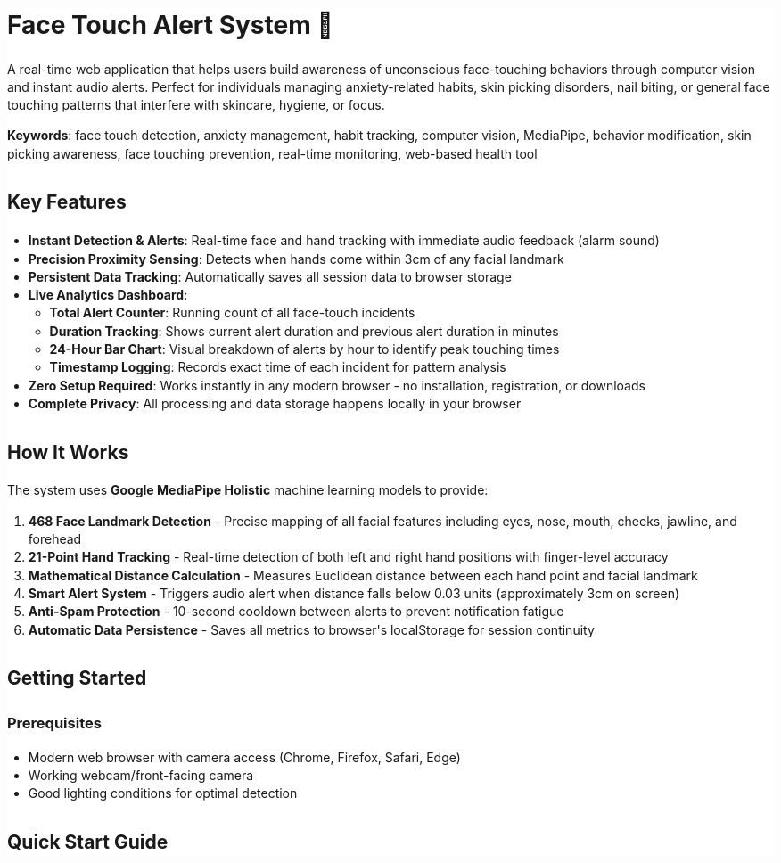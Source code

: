 # Face Touch Alert System 🚨

A real-time web application that helps users build awareness of unconscious face-touching behaviors through computer vision and instant audio alerts. Perfect for individuals managing anxiety-related habits, skin picking disorders, nail biting, or general face touching patterns that interfere with skincare, hygiene, or focus.

**Keywords**: face touch detection, anxiety management, habit tracking, computer vision, MediaPipe, behavior modification, skin picking awareness, face touching prevention, real-time monitoring, web-based health tool

## Key Features

- **Instant Detection & Alerts**: Real-time face and hand tracking with immediate audio feedback (alarm sound)
- **Precision Proximity Sensing**: Detects when hands come within 3cm of any facial landmark
- **Persistent Data Tracking**: Automatically saves all session data to browser storage
- **Live Analytics Dashboard**: 
  - **Total Alert Counter**: Running count of all face-touch incidents
  - **Duration Tracking**: Shows current alert duration and previous alert duration in minutes
  - **24-Hour Bar Chart**: Visual breakdown of alerts by hour to identify peak touching times
  - **Timestamp Logging**: Records exact time of each incident for pattern analysis
- **Zero Setup Required**: Works instantly in any modern browser - no installation, registration, or downloads
- **Complete Privacy**: All processing and data storage happens locally in your browser

## How It Works

The system uses **Google MediaPipe Holistic** machine learning models to provide:

1. **468 Face Landmark Detection** - Precise mapping of all facial features including eyes, nose, mouth, cheeks, jawline, and forehead
2. **21-Point Hand Tracking** - Real-time detection of both left and right hand positions with finger-level accuracy  
3. **Mathematical Distance Calculation** - Measures Euclidean distance between each hand point and facial landmark
4. **Smart Alert System** - Triggers audio alert when distance falls below 0.03 units (approximately 3cm on screen)
5. **Anti-Spam Protection** - 10-second cooldown between alerts to prevent notification fatigue
6. **Automatic Data Persistence** - Saves all metrics to browser's localStorage for session continuity

## Getting Started

### Prerequisites
- Modern web browser with camera access (Chrome, Firefox, Safari, Edge)
- Working webcam/front-facing camera
- Good lighting conditions for optimal detection

## Quick Start Guide
